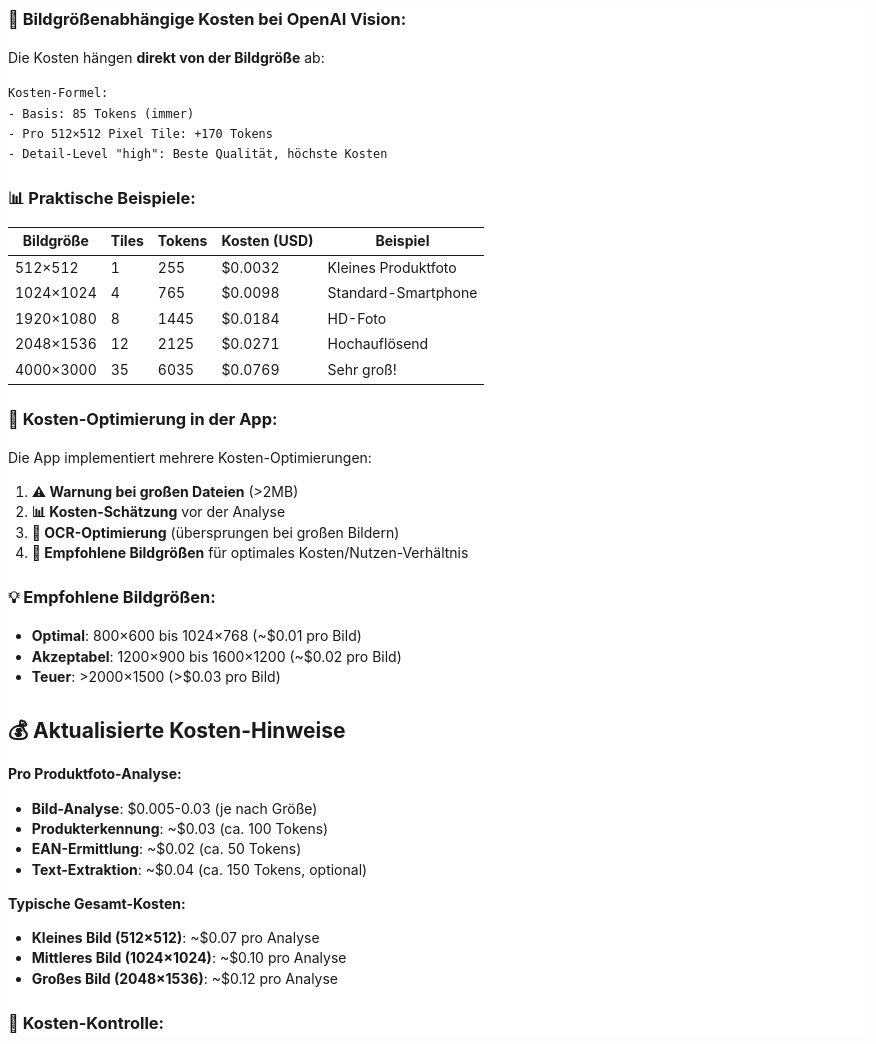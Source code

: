 ### 📏 **Bildgrößenabhängige Kosten bei OpenAI Vision:**

Die Kosten hängen **direkt von der Bildgröße** ab:

```
Kosten-Formel:
- Basis: 85 Tokens (immer)
- Pro 512×512 Pixel Tile: +170 Tokens
- Detail-Level "high": Beste Qualität, höchste Kosten
```

### 📊 **Praktische Beispiele:**

| Bildgröße | Tiles | Tokens | Kosten (USD) | Beispiel |
|-----------|-------|--------|--------------|----------|
| 512×512 | 1 | 255 | $0.0032 | Kleines Produktfoto |
| 1024×1024 | 4 | 765 | $0.0098 | Standard-Smartphone |
| 1920×1080 | 8 | 1445 | $0.0184 | HD-Foto |
| 2048×1536 | 12 | 2125 | $0.0271 | Hochauflösend |
| 4000×3000 | 35 | 6035 | $0.0769 | Sehr groß! |

### 🎯 **Kosten-Optimierung in der App:**

Die App implementiert mehrere Kosten-Optimierungen:

1. **⚠️ Warnung bei großen Dateien** (>2MB)
2. **📊 Kosten-Schätzung** vor der Analyse
3. **🔄 OCR-Optimierung** (übersprungen bei großen Bildern)
4. **📱 Empfohlene Bildgrößen** für optimales Kosten/Nutzen-Verhältnis

### 💡 **Empfohlene Bildgrößen:**

- **Optimal**: 800×600 bis 1024×768 (~$0.01 pro Bild)
- **Akzeptabel**: 1200×900 bis 1600×1200 (~$0.02 pro Bild)
- **Teuer**: >2000×1500 (>$0.03 pro Bild)

## 💰 Aktualisierte Kosten-Hinweise

**Pro Produktfoto-Analyse:**
- **Bild-Analyse**: $0.005-0.03 (je nach Größe)
- **Produkterkennung**: ~$0.03 (ca. 100 Tokens)
- **EAN-Ermittlung**: ~$0.02 (ca. 50 Tokens)
- **Text-Extraktion**: ~$0.04 (ca. 150 Tokens, optional)

**Typische Gesamt-Kosten:**
- **Kleines Bild (512×512)**: ~$0.07 pro Analyse
- **Mittleres Bild (1024×1024)**: ~$0.10 pro Analyse  
- **Großes Bild (2048×1536)**: ~$0.12 pro Analyse

### 🔧 **Kosten-Kontrolle:**
